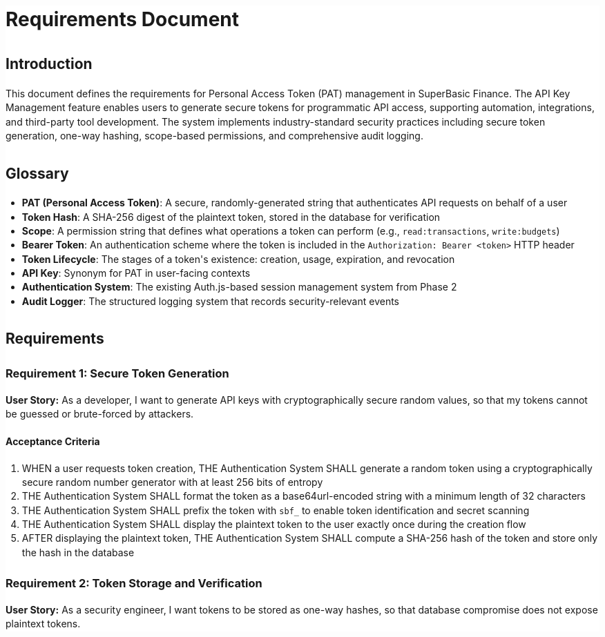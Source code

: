 # Requirements Document

## Introduction

This document defines the requirements for Personal Access Token (PAT) management in SuperBasic Finance. The API Key Management feature enables users to generate secure tokens for programmatic API access, supporting automation, integrations, and third-party tool development. The system implements industry-standard security practices including secure token generation, one-way hashing, scope-based permissions, and comprehensive audit logging.

## Glossary

- **PAT (Personal Access Token)**: A secure, randomly-generated string that authenticates API requests on behalf of a user
- **Token Hash**: A SHA-256 digest of the plaintext token, stored in the database for verification
- **Scope**: A permission string that defines what operations a token can perform (e.g., `read:transactions`, `write:budgets`)
- **Bearer Token**: An authentication scheme where the token is included in the `Authorization: Bearer <token>` HTTP header
- **Token Lifecycle**: The stages of a token's existence: creation, usage, expiration, and revocation
- **API Key**: Synonym for PAT in user-facing contexts
- **Authentication System**: The existing Auth.js-based session management system from Phase 2
- **Audit Logger**: The structured logging system that records security-relevant events

## Requirements

### Requirement 1: Secure Token Generation

**User Story:** As a developer, I want to generate API keys with cryptographically secure random values, so that my tokens cannot be guessed or brute-forced by attackers.

#### Acceptance Criteria

1. WHEN a user requests token creation, THE Authentication System SHALL generate a random token using a cryptographically secure random number generator with at least 256 bits of entropy
2. THE Authentication System SHALL format the token as a base64url-encoded string with a minimum length of 32 characters
3. THE Authentication System SHALL prefix the token with `sbf_` to enable token identification and secret scanning
4. THE Authentication System SHALL display the plaintext token to the user exactly once during the creation flow
5. AFTER displaying the plaintext token, THE Authentication System SHALL compute a SHA-256 hash of the token and store only the hash in the database

### Requirement 2: Token Storage and Verification

**User Story:** As a security engineer, I want tokens to be stored as one-way hashes, so that database compromise does not expose plaintext tokens.
